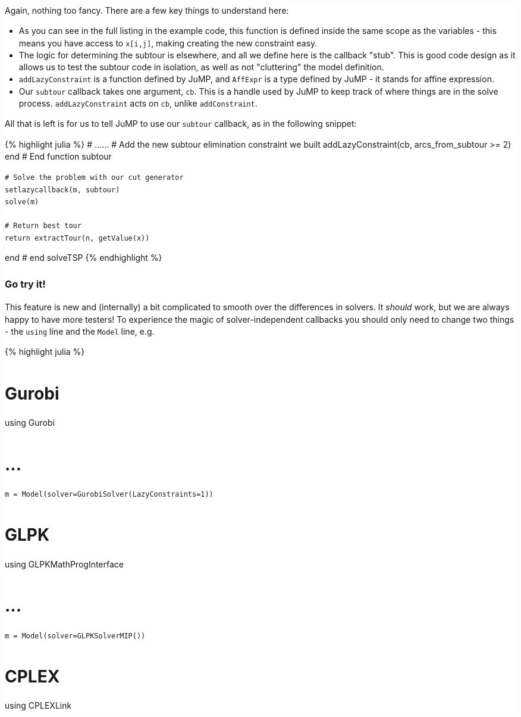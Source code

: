 Again, nothing too fancy. There are a few key things to understand here:

 * As you can see in the full listing in the example code, this function is defined inside the same scope as the variables - this means you have access to ``x[i,j]``, making creating the new constraint easy.
 * The logic for determining the subtour is elsewhere, and all we define here is the callback "stub". This is good code design as it allows us to test the subtour code in isolation, as well as not "cluttering" the model definition.
 * ``addLazyConstraint`` is a function defined by JuMP, and ``AffExpr`` is a type defined by JuMP - it stands for affine expression.
 * Our ``subtour`` callback takes one argument, ``cb``. This is a handle used by JuMP to keep track of where things are in the solve process. ``addLazyConstraint`` acts on ``cb``, unlike ``addConstraint``.

All that is left is for us to tell JuMP to use our ``subtour`` callback, as in the following snippet:

{% highlight julia %}
    # ......
        # Add the new subtour elimination constraint we built
        addLazyConstraint(cb, arcs_from_subtour >= 2)
    end  # End function subtour

    # Solve the problem with our cut generator
    setlazycallback(m, subtour)
    solve(m)

    # Return best tour
    return extractTour(n, getValue(x))
end  # end solveTSP
{% endhighlight %}

### Go try it!

This feature is new and (internally) a bit complicated to smooth over the differences in solvers. It *should* work, but we are always happy to have more testers! To experience the magic of solver-independent callbacks you should only need to change two things - the ``using`` line and the ``Model`` line, e.g.

{% highlight julia %}
# Gurobi
using Gurobi
# ...
    m = Model(solver=GurobiSolver(LazyConstraints=1))

# GLPK
using GLPKMathProgInterface
# ...
    m = Model(solver=GLPKSolverMIP())

# CPLEX
using CPLEXLink